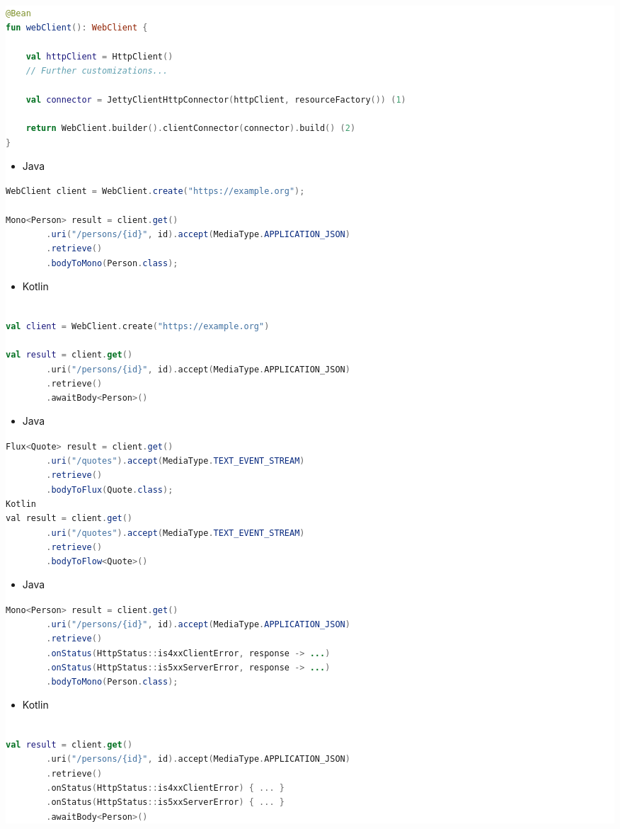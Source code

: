 ```kotlin 
@Bean
fun webClient(): WebClient {

    val httpClient = HttpClient()
    // Further customizations...

    val connector = JettyClientHttpConnector(httpClient, resourceFactory()) (1)

    return WebClient.builder().clientConnector(connector).build() (2)
}
```
*  Java
```java
WebClient client = WebClient.create("https://example.org");

Mono<Person> result = client.get()
        .uri("/persons/{id}", id).accept(MediaType.APPLICATION_JSON)
        .retrieve()
        .bodyToMono(Person.class);
````
* Kotlin
```kotlin

val client = WebClient.create("https://example.org")

val result = client.get()
        .uri("/persons/{id}", id).accept(MediaType.APPLICATION_JSON)
        .retrieve()
        .awaitBody<Person>()

```
*  Java
```java
Flux<Quote> result = client.get()
        .uri("/quotes").accept(MediaType.TEXT_EVENT_STREAM)
        .retrieve()
        .bodyToFlux(Quote.class);
Kotlin
val result = client.get()
        .uri("/quotes").accept(MediaType.TEXT_EVENT_STREAM)
        .retrieve()
        .bodyToFlow<Quote>()


```
*  Java
```java
Mono<Person> result = client.get()
        .uri("/persons/{id}", id).accept(MediaType.APPLICATION_JSON)
        .retrieve()
        .onStatus(HttpStatus::is4xxClientError, response -> ...)
        .onStatus(HttpStatus::is5xxServerError, response -> ...)
        .bodyToMono(Person.class);
```        
* Kotlin
```kotlin 

val result = client.get()
        .uri("/persons/{id}", id).accept(MediaType.APPLICATION_JSON)
        .retrieve()
        .onStatus(HttpStatus::is4xxClientError) { ... }
        .onStatus(HttpStatus::is5xxServerError) { ... }
        .awaitBody<Person>()

```